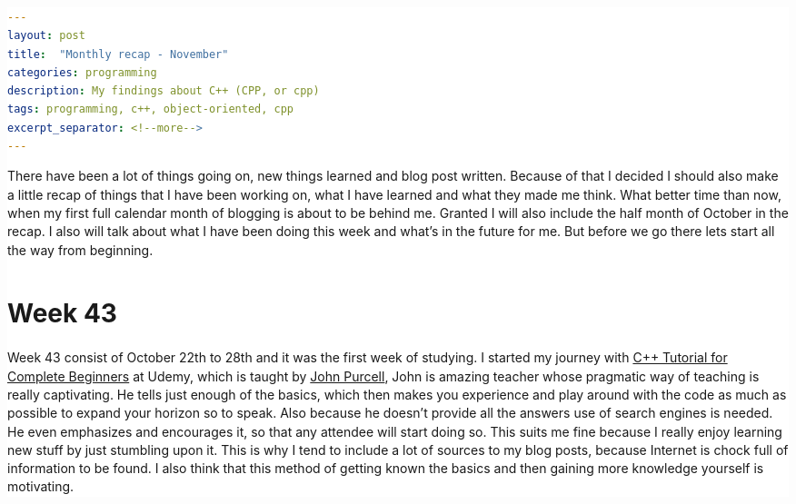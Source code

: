 ```yaml
---
layout: post
title:  "Monthly recap - November"
categories: programming
description: My findings about C++ (CPP, or cpp)
tags: programming, c++, object-oriented, cpp
excerpt_separator: <!--more-->
---
```


[cppbeginners]:https://www.udemy.com/share/1000sQBEUccF1bRX4=/
[johnpurcell]:https://caveofprogramming.com/
[helloworld]:https://en.wikipedia.org/wiki/%22Hello,_World!%22_program
[oop]: /programming/2018/11/03/Object-Oriented-Programming.html
[loops]:/programming/2018/10/26/Keeping-on-keeping-on.html
[docs_oracle]:https://docs.oracle.com/cd/E19957-01/806-3568/ncg_goldberg.html
[constructors and destructors]:/programming/2018/11/11/Constructing-and-destructing.html
[psychologytoday]:https://www.psychologytoday.com/us/blog/happiness-in-world/200911/eight-ways-remember-anything
[stroustrup]:http://www.stroustrup.com/programming.html
[cpp11]:https://en.wikipedia.org/wiki/C%2B%2B11
[cp14]:https://en.wikipedia.org/wiki/C%2B%2B14
[cp17]:https://en.wikipedia.org/wiki/C%2B%2B17
[pointers]:/programming/2018/11/16/Memories-about-pointers,-or-was-it-pointers-about-memory.html
[abstraction]:https://sorhanp.github.io/programming/2018/11/24/High-level-concept-a-post-about-abstraction-and-encapsulation.html
[inheritance]:https://sorhanp.github.io/programming/2018/11/21/You-have-just-inherited-a-large-sum-of-blog-postage.html
[sdl]:https://www.libsdl.org/
[cppadvanced]:https://www.udemy.com/share/1000MSBEUccF1bRX4=/

There have been a lot of things going on, new things learned and blog post written. Because of that I decided I should also make a little recap of things that I have been working on, what I have learned and what they made me think. What better time than now, when my first full calendar month of blogging is about to be behind me. Granted I will also include the half month of October in the recap. I also will talk about what I have been doing this week and what’s in the future for me. But before we go there lets start all the way from beginning.

Week 43
==================
Week 43 consist of October 22th to 28th and it was the first week of studying. I started my journey with [C++ Tutorial for Complete Beginners][cppbeginners] at Udemy, which is taught by [John Purcell][johnpurcell], John is amazing teacher whose pragmatic way of teaching is really captivating. He tells just enough of the basics, which then makes you experience and play around with the code as much as possible to expand your horizon so to speak. Also because he doesn’t provide all the answers use of search engines is needed. He even emphasizes and encourages it, so that any attendee will start doing so. This suits me fine because I really enjoy learning new stuff by just stumbling upon it. This is why I tend to include a lot of sources to my blog posts, because Internet is chock full of information to be found. I also think that this method of getting known the basics and then gaining more knowledge yourself is motivating.
